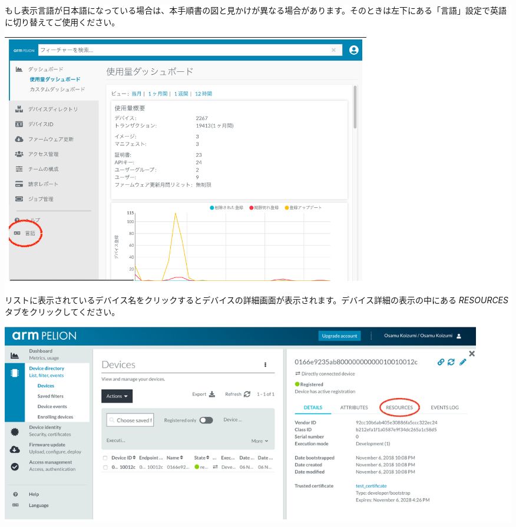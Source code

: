 もし表示言語が日本語になっている場合は、本手順書の図と見かけが異なる場合があります。そのときは左下にある「言語」設定で英語に切り替えてご使用ください。

|<img src="img/change_lang.png" width="600" />|
|:-:|


リストに表示されているデバイス名をクリックするとデバイスの詳細画面が表示されます。デバイス詳細の表示の中にある *RESOURCES* タブをクリックしてください。

<img src="img/device_detail.png" width="800" />

